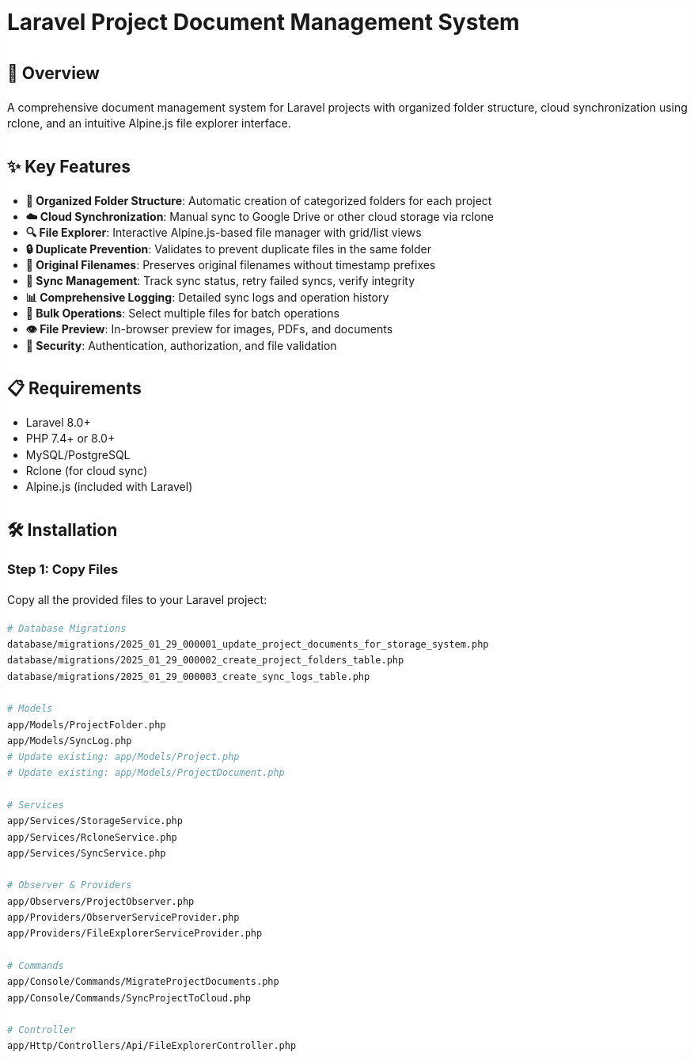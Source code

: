 # Laravel Project Document Management System

## 🚀 Overview

A comprehensive document management system for Laravel projects with organized folder structure, cloud synchronization using rclone, and an intuitive Alpine.js file explorer interface.

## ✨ Key Features

- **📁 Organized Folder Structure**: Automatic creation of categorized folders for each project
- **☁️ Cloud Synchronization**: Manual sync to Google Drive or other cloud storage via rclone
- **🔍 File Explorer**: Interactive Alpine.js-based file manager with grid/list views
- **🔒 Duplicate Prevention**: Validates to prevent duplicate files in the same folder
- **📝 Original Filenames**: Preserves original filenames without timestamp prefixes
- **🔄 Sync Management**: Track sync status, retry failed syncs, verify integrity
- **📊 Comprehensive Logging**: Detailed sync logs and operation history
- **🎯 Bulk Operations**: Select multiple files for batch operations
- **👁️ File Preview**: In-browser preview for images, PDFs, and documents
- **🔐 Security**: Authentication, authorization, and file validation

## 📋 Requirements

- Laravel 8.0+
- PHP 7.4+ or 8.0+
- MySQL/PostgreSQL
- Rclone (for cloud sync)
- Alpine.js (included with Laravel)

## 🛠️ Installation

### Step 1: Copy Files

Copy all the provided files to your Laravel project:

```bash
# Database Migrations
database/migrations/2025_01_29_000001_update_project_documents_for_storage_system.php
database/migrations/2025_01_29_000002_create_project_folders_table.php
database/migrations/2025_01_29_000003_create_sync_logs_table.php

# Models
app/Models/ProjectFolder.php
app/Models/SyncLog.php
# Update existing: app/Models/Project.php
# Update existing: app/Models/ProjectDocument.php

# Services
app/Services/StorageService.php
app/Services/RcloneService.php
app/Services/SyncService.php

# Observer & Providers
app/Observers/ProjectObserver.php
app/Providers/ObserverServiceProvider.php
app/Providers/FileExplorerServiceProvider.php

# Commands
app/Console/Commands/MigrateProjectDocuments.php
app/Console/Commands/SyncProjectToCloud.php

# Controller
app/Http/Controllers/Api/FileExplorerController.php
```